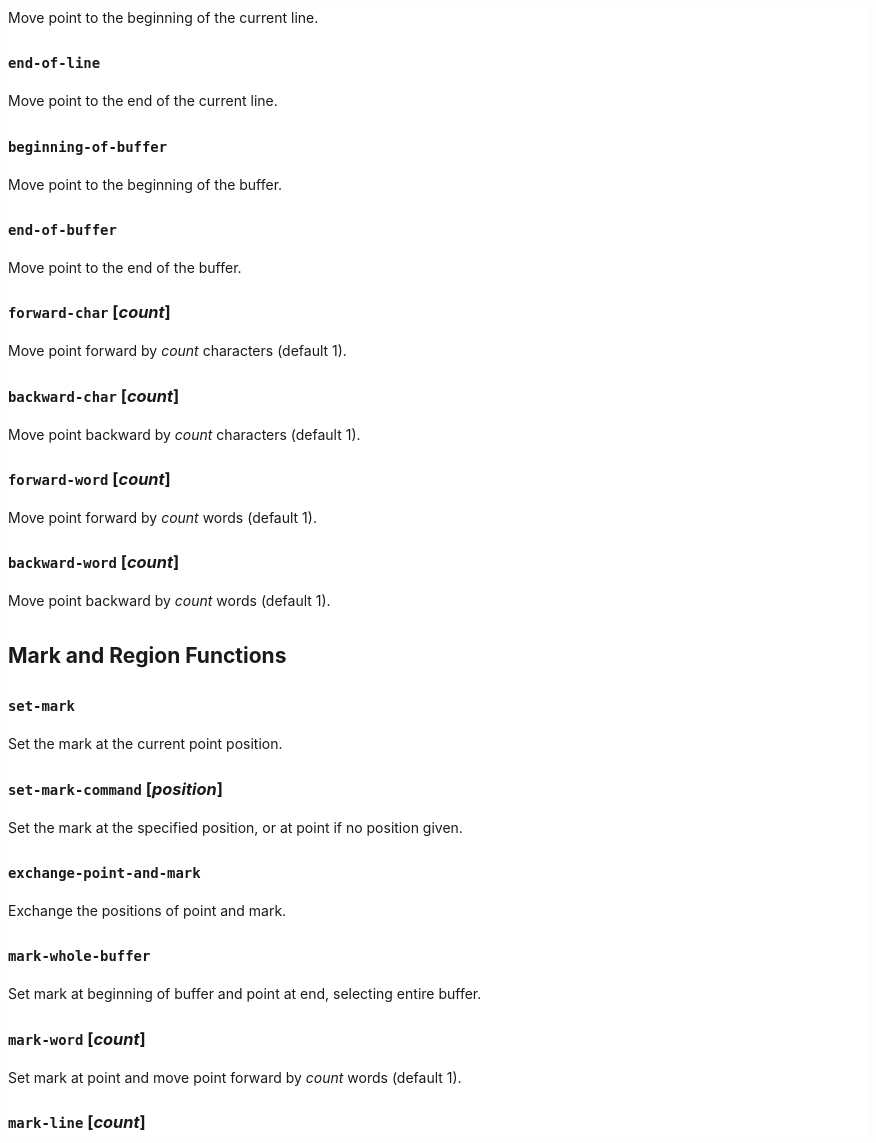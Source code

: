 Move point to the beginning of the current line.

### `end-of-line`

Move point to the end of the current line.

### `beginning-of-buffer`

Move point to the beginning of the buffer.

### `end-of-buffer`

Move point to the end of the buffer.

### `forward-char` [_count_]

Move point forward by _count_ characters (default 1).

### `backward-char` [_count_]

Move point backward by _count_ characters (default 1).

### `forward-word` [_count_]

Move point forward by _count_ words (default 1).

### `backward-word` [_count_]

Move point backward by _count_ words (default 1).

## Mark and Region Functions

### `set-mark`

Set the mark at the current point position.

### `set-mark-command` [_position_]

Set the mark at the specified position, or at point if no position given.

### `exchange-point-and-mark`

Exchange the positions of point and mark.

### `mark-whole-buffer`

Set mark at beginning of buffer and point at end, selecting entire buffer.

### `mark-word` [_count_]

Set mark at point and move point forward by _count_ words (default 1).

### `mark-line` [_count_]
